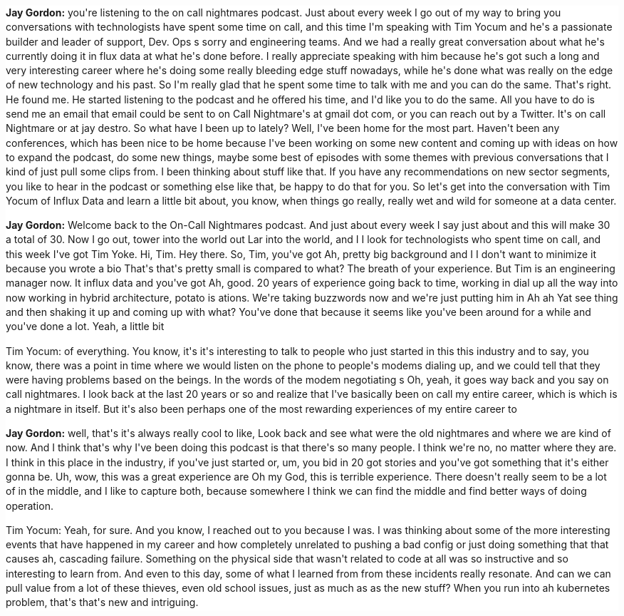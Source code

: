 **Jay Gordon:** you're listening to the on call nightmares podcast. Just about every week I go out of my way to bring you conversations with technologists have spent some time on call, and this time I'm speaking with Tim Yocum and he's a passionate builder and leader of support, Dev. Ops s sorry and engineering teams. And we had a really great conversation about what he's currently doing it in flux data at what he's done before. I really appreciate speaking with him because he's got such a long and very interesting career where he's doing some really bleeding edge stuff nowadays, while he's done what was really on the edge of new technology and his past. So I'm really glad that he spent some time to talk with me and you can do the same. That's right. He found me. He started listening to the podcast and he offered his time, and I'd like you to do the same. All you have to do is send me an email that email could be sent to on Call Nightmare's at gmail dot com, or you can reach out by a Twitter. It's on call Nightmare or at jay destro. So what have I been up to lately? Well, I've been home for the most part. Haven't been any conferences, which has been nice to be home because I've been working on some new content and coming up with ideas on how to expand the podcast, do some new things, maybe some best of episodes with some themes with previous conversations that I kind of just pull some clips from. I been thinking about stuff like that. If you have any recommendations on new sector segments, you like to hear in the podcast or something else like that, be happy to do that for you. So let's get into the conversation with Tim Yocum of Influx Data and learn a little bit about, you know, when things go really, really wet and wild for someone at a data center. 




**Jay Gordon:** Welcome back to the On-Call Nightmares podcast. And just about every week I say just about and this will make 30 a total of 30. Now I go out, tower into the world out Lar into the world, and I I look for technologists who spent time on call, and this week I've got Tim Yoke. Hi, Tim. Hey there. So, Tim, you've got Ah, pretty big background and I I don't want to minimize it because you wrote a bio That's that's pretty small is compared to what? The breath of your experience. But Tim is an engineering manager now. It influx data and you've got Ah, good. 20 years of experience going back to time, working in dial up all the way into now working in hybrid architecture, potato is ations. We're taking buzzwords now and we're just putting him in Ah ah Yat see thing and then shaking it up and coming up with what? You've done that because it seems like you've been around for a while and you've done a lot. Yeah, a little bit

Tim Yocum: of everything. You know, it's it's interesting to talk to people who just started in this this industry and to say, you know, there was a point in time where we would listen on the phone to people's modems dialing up, and we could tell that they were having problems based on the beings. In the words of the modem negotiating s Oh, yeah, it goes way back and you say on call nightmares. I look back at the last 20 years or so and realize that I've basically been on call my entire career, which is which is a nightmare in itself. But it's also been perhaps one of the most rewarding experiences of my entire career to

**Jay Gordon:** well, that's it's always really cool to like, Look back and see what were the old nightmares and where we are kind of now. And I think that's why I've been doing this podcast is that there's so many people. I think we're no, no matter where they are. I think in this place in the industry, if you've just started or, um, you bid in 20 got stories and you've got something that it's either gonna be. Uh, wow, this was a great experience are Oh my God, this is terrible experience. There doesn't really seem to be a lot of in the middle, and I like to capture both, because somewhere I think we can find the middle and find better ways of doing operation.

Tim Yocum: Yeah, for sure. And you know, I reached out to you because I was. I was thinking about some of the more interesting events that have happened in my career and how completely unrelated to pushing a bad config or just doing something that that causes ah, cascading failure. Something on the physical side that wasn't related to code at all was so instructive and so interesting to learn from. And even to this day, some of what I learned from from these incidents really resonate. And can we can pull value from a lot of these thieves, even old school issues, just as much as as the new stuff? When you run into ah kubernetes problem, that's that's new and intriguing.
